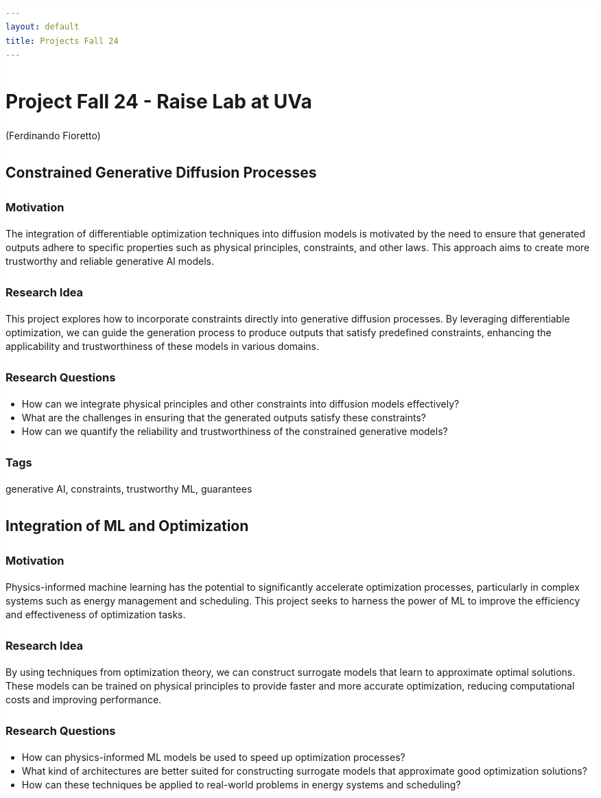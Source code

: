 ```yaml
---
layout: default
title: Projects Fall 24
---
```


# Project Fall 24 - Raise Lab at UVa
(Ferdinando Fioretto)

## Constrained Generative Diffusion Processes

### Motivation
The integration of differentiable optimization techniques into diffusion models is motivated by the need to ensure that generated outputs adhere to specific properties such as physical principles, constraints, and other laws. This approach aims to create more trustworthy and reliable generative AI models.

### Research Idea
This project explores how to incorporate constraints directly into generative diffusion processes. By leveraging differentiable optimization, we can guide the generation process to produce outputs that satisfy predefined constraints, enhancing the applicability and trustworthiness of these models in various domains.

### Research Questions
- How can we integrate physical principles and other constraints into diffusion models effectively?
- What are the challenges in ensuring that the generated outputs satisfy these constraints?
- How can we quantify the reliability and trustworthiness of the constrained generative models?

### Tags
generative AI, constraints, trustworthy ML, guarantees

## Integration of ML and Optimization

### Motivation
Physics-informed machine learning has the potential to significantly accelerate optimization processes, particularly in complex systems such as energy management and scheduling. This project seeks to harness the power of ML to improve the efficiency and effectiveness of optimization tasks.

### Research Idea
By using techniques from optimization theory, we can construct surrogate models that learn to approximate optimal solutions. These models can be trained on physical principles to provide faster and more accurate optimization, reducing computational costs and improving performance.

### Research Questions
- How can physics-informed ML models be used to speed up optimization processes?
- What kind of architectures are better suited for constructing surrogate models that approximate good optimization solutions?
- How can these techniques be applied to real-world problems in energy systems and scheduling?
